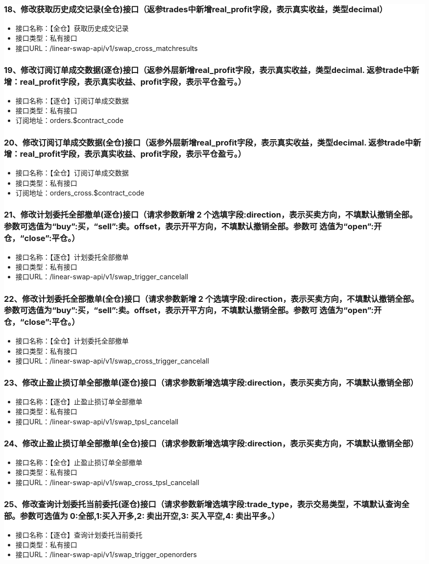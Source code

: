 ### 18、修改获取历史成交记录(全仓)接口（返参trades中新增real_profit字段，表示真实收益，类型decimal）
 - 接口名称：【全仓】获取历史成交记录
 - 接口类型：私有接口
 - 接口URL：/linear-swap-api/v1/swap_cross_matchresults

### 19、修改订阅订单成交数据(逐仓)接口（返参外层新增real_profit字段，表示真实收益，类型decimal. 返参trade中新增：real_profit字段，表示真实收益、profit字段，表示平仓盈亏。）
 - 接口名称：【逐仓】订阅订单成交数据
 - 接口类型：私有接口
 - 订阅地址：orders.$contract_code

### 20、修改订阅订单成交数据(全仓)接口（返参外层新增real_profit字段，表示真实收益，类型decimal. 返参trade中新增：real_profit字段，表示真实收益、profit字段，表示平仓盈亏。）
 - 接口名称：【全仓】订阅订单成交数据
 - 接口类型：私有接口
 - 订阅地址：orders_cross.$contract_code

### 21、修改计划委托全部撤单(逐仓)接口（请求参数新增 2 个选填字段:direction，表示买卖方向，不填默认撤销全部。参数可选值为“buy”:买，“sell”:卖。offset，表示开平方向，不填默认撤销全部。参数可 选值为“open”:开仓，“close”:平仓。）
 - 接口名称：【逐仓】计划委托全部撤单
 - 接口类型：私有接口
 - 接口URL：/linear-swap-api/v1/swap_trigger_cancelall

### 22、修改计划委托全部撤单(全仓)接口（请求参数新增 2 个选填字段:direction，表示买卖方向，不填默认撤销全部。参数可选值为“buy”:买，“sell”:卖。offset，表示开平方向，不填默认撤销全部。参数可 选值为“open”:开仓，“close”:平仓。）
 - 接口名称：【全仓】计划委托全部撤单
 - 接口类型：私有接口
 - 接口URL：/linear-swap-api/v1/swap_cross_trigger_cancelall

### 23、修改止盈止损订单全部撤单(逐仓)接口（请求参数新增选填字段:direction，表示买卖方向，不填默认撤销全部）
 - 接口名称：【逐仓】止盈止损订单全部撤单
 - 接口类型：私有接口
 - 接口URL：/linear-swap-api/v1/swap_tpsl_cancelall

### 24、修改止盈止损订单全部撤单(全仓)接口（请求参数新增选填字段:direction，表示买卖方向，不填默认撤销全部）
 - 接口名称：【全仓】止盈止损订单全部撤单
 - 接口类型：私有接口
 - 接口URL：/linear-swap-api/v1/swap_cross_tpsl_cancelall

### 25、修改查询计划委托当前委托(逐仓)接口（请求参数新增选填字段:trade_type，表示交易类型，不填默认查询全部。参数可选值为 0:全部,1:买入开多,2: 卖出开空,3: 买入平空,4: 卖出平多。）
 - 接口名称：【逐仓】查询计划委托当前委托
 - 接口类型：私有接口
 - 接口URL：/linear-swap-api/v1/swap_trigger_openorders
